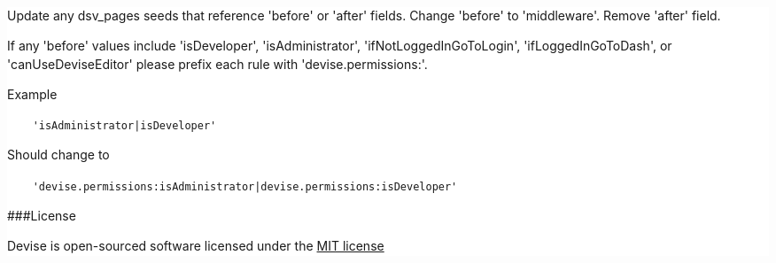Update any dsv_pages seeds that reference 'before' or 'after' fields. Change 'before' to 'middleware'. Remove 'after' field.

If any 'before' values include 'isDeveloper', 'isAdministrator', 'ifNotLoggedInGoToLogin', 'ifLoggedInGoToDash', or 'canUseDeviseEditor' please prefix each rule with 'devise.permissions:'.

Example

```
    'isAdministrator|isDeveloper'
```

Should change to

```
    'devise.permissions:isAdministrator|devise.permissions:isDeveloper'
```


###License

Devise is open-sourced software licensed under the [MIT license](http://opensource.org/licenses/MIT)

[logo]: https://raw.githubusercontent.com/devisephp/cms/master/project-banner.png "Devise Logo"
